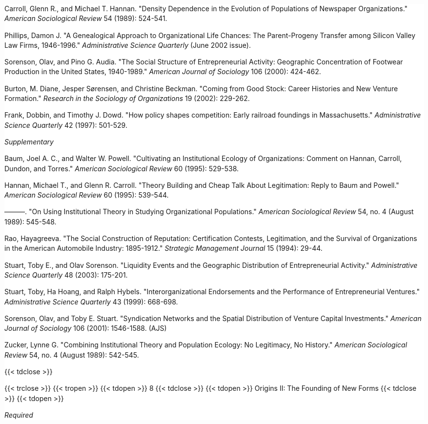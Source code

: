 Carroll, Glenn R., and Michael T. Hannan. "Density Dependence in the Evolution of Populations of Newspaper Organizations." _American Sociological Review_ 54 (1989): 524-541.

Phillips, Damon J. "A Genealogical Approach to Organizational Life Chances: The Parent-Progeny Transfer among Silicon Valley Law Firms, 1946-1996." _Administrative Science Quarterly_ (June 2002 issue).

Sorenson, Olav, and Pino G. Audia. "The Social Structure of Entrepreneurial Activity: Geographic Concentration of Footwear Production in the United States, 1940-1989." _American Journal of Sociology_ 106 (2000): 424-462.

Burton, M. Diane, Jesper Sørensen, and Christine Beckman. "Coming from Good Stock: Career Histories and New Venture Formation." _Research in the Sociology of Organizations_ 19 (2002): 229-262.

Frank, Dobbin, and Timothy J. Dowd. "How policy shapes competition: Early railroad foundings in Massachusetts." _Administrative Science Quarterly_ 42 (1997): 501-529.

_Supplementary_

Baum, Joel A. C., and Walter W. Powell. "Cultivating an Institutional Ecology of Organizations: Comment on Hannan, Carroll, Dundon, and Torres." _American Sociological Review_ 60 (1995): 529-538.

Hannan, Michael T., and Glenn R. Carroll. "Theory Building and Cheap Talk About Legitimation: Reply to Baum and Powell." _American Sociological Review_ 60 (1995): 539-544.

———. "On Using Institutional Theory in Studying Organizational Populations." _American Sociological Review_ 54, no. 4 (August 1989): 545-548.

Rao, Hayagreeva. "The Social Construction of Reputation: Certification Contests, Legitimation, and the Survival of Organizations in the American Automobile Industry: 1895-1912." _Strategic Management Journal_ 15 (1994): 29-44.

Stuart, Toby E., and Olav Sorenson. "Liquidity Events and the Geographic Distribution of Entrepreneurial Activity." _Administrative Science Quarterly_ 48 (2003): 175-201.

Stuart, Toby, Ha Hoang, and Ralph Hybels. "Interorganizational Endorsements and the Performance of Entrepreneurial Ventures." _Administrative Science Quarterly_ 43 (1999): 668-698.

Sorenson, Olav, and Toby E. Stuart. "Syndication Networks and the Spatial Distribution of Venture Capital Investments." _American Journal of Sociology_ 106 (2001): 1546-1588. (AJS)

Zucker, Lynne G. "Combining Institutional Theory and Population Ecology: No Legitimacy, No History." _American Sociological Review_ 54, no. 4 (August 1989): 542-545.


{{< tdclose >}}

{{< trclose >}}
{{< tropen >}}
{{< tdopen >}}
8
{{< tdclose >}}
{{< tdopen >}}
Origins II: The Founding of New Forms
{{< tdclose >}}
{{< tdopen >}}


_Required_
